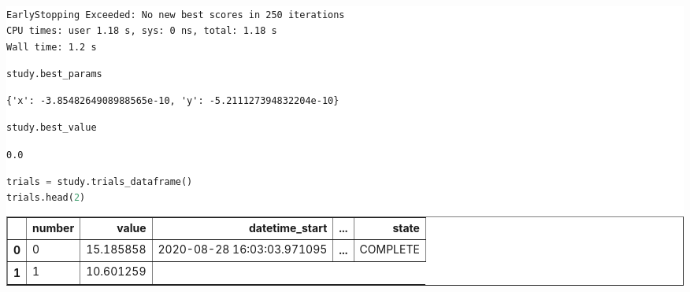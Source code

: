     EarlyStopping Exceeded: No new best scores in 250 iterations
    CPU times: user 1.18 s, sys: 0 ns, total: 1.18 s
    Wall time: 1.2 s



```python
study.best_params
```




    {'x': -3.8548264908988565e-10, 'y': -5.211127394832204e-10}




```python
study.best_value
```




    0.0




```python
trials = study.trials_dataframe()
trials.head(2)
```




<div>
<style scoped>
    .dataframe tbody tr th:only-of-type {
        vertical-align: middle;
    }

    .dataframe tbody tr th {
        vertical-align: top;
    }

    .dataframe thead th {
        text-align: right;
    }
</style>
<table border="1" class="dataframe">
  <thead>
    <tr style="text-align: right;">
      <th></th>
      <th>number</th>
      <th>value</th>
      <th>datetime_start</th>
      <th>...</th>
      <th>state</th>
    </tr>
  </thead>
  <tbody>
    <tr>
      <th>0</th>
      <td>0</td>
      <td>15.185858</td>
      <td>2020-08-28 16:03:03.971095</td>
      <th>...</th>
      <td>COMPLETE</td>
    </tr>
    <tr>
      <th>1</th>
      <td>1</td>
      <td>10.601259</td>